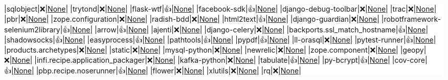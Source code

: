 |sqlobject|:x:|[None](./logs/sqlobject_build.log)|
|trytond|:x:|[None](./logs/trytond_build.log)|
|flask-wtf|:+1:|[None](./logs/flask-wtf_build.log)|
|facebook-sdk|:+1:|[None](./logs/facebook-sdk_build.log)|
|django-debug-toolbar|:x:|[None](./logs/django-debug-toolbar_build.log)|
|trac|:x:|[None](./logs/trac_build.log)|
|pbr|:x:|[None](./logs/pbr_build.log)|
|zope.configuration|:x:|[None](./logs/zope.configuration_build.log)|
|radish-bdd|:x:|[None](./logs/radish-bdd_build.log)|
|html2text|:+1:|[None](./logs/html2text_build.log)|
|django-guardian|:x:|[None](./logs/django-guardian_build.log)|
|robotframework-selenium2library|:+1:|[None](./logs/robotframework-selenium2library_build.log)|
|arrow|:+1:|[None](./logs/arrow_build.log)|
|ajenti|:x:|[None](./logs/ajenti_build.log)|
|django-celery|:x:|[None](./logs/django-celery_build.log)|
|backports.ssl_match_hostname|:+1:|[None](./logs/backports.ssl_match_hostname_build.log)|
|shadowsocks|:+1:|[None](./logs/shadowsocks_build.log)|
|easyprocess|:+1:|[None](./logs/easyprocess_build.log)|
|pathtools|:+1:|[None](./logs/pathtools_build.log)|
|pypdf|:+1:|[None](./logs/pypdf_build.log)|
|ll-orasql|:x:|[None](./logs/ll-orasql_build.log)|
|pytest-runner|:+1:|[None](./logs/pytest-runner_build.log)|
|products.archetypes|:x:|[None](./logs/products.archetypes_build.log)|
|static|:x:|[None](./logs/static_build.log)|
|mysql-python|:x:|[None](./logs/mysql-python_build.log)|
|newrelic|:x:|[None](./logs/newrelic_build.log)|
|zope.component|:x:|[None](./logs/zope.component_build.log)|
|geopy|:x:|[None](./logs/geopy_build.log)|
|infi.recipe.application_packager|:x:|[None](./logs/infi.recipe.application_packager_build.log)|
|kafka-python|:x:|[None](./logs/kafka-python_build.log)|
|tabulate|:+1:|[None](./logs/tabulate_build.log)|
|py-bcrypt|:+1:|[None](./logs/py-bcrypt_build.log)|
|cov-core|:+1:|[None](./logs/cov-core_build.log)|
|pbp.recipe.noserunner|:+1:|[None](./logs/pbp.recipe.noserunner_build.log)|
|flower|:x:|[None](./logs/flower_build.log)|
|xlutils|:x:|[None](./logs/xlutils_build.log)|
|rq|:x:|[None](./logs/rq_build.log)|